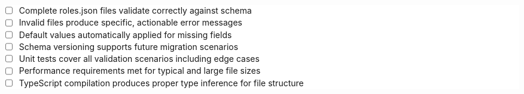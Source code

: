 - [ ] Complete roles.json files validate correctly against schema
- [ ] Invalid files produce specific, actionable error messages
- [ ] Default values automatically applied for missing fields
- [ ] Schema versioning supports future migration scenarios
- [ ] Unit tests cover all validation scenarios including edge cases
- [ ] Performance requirements met for typical and large file sizes
- [ ] TypeScript compilation produces proper type inference for file structure
